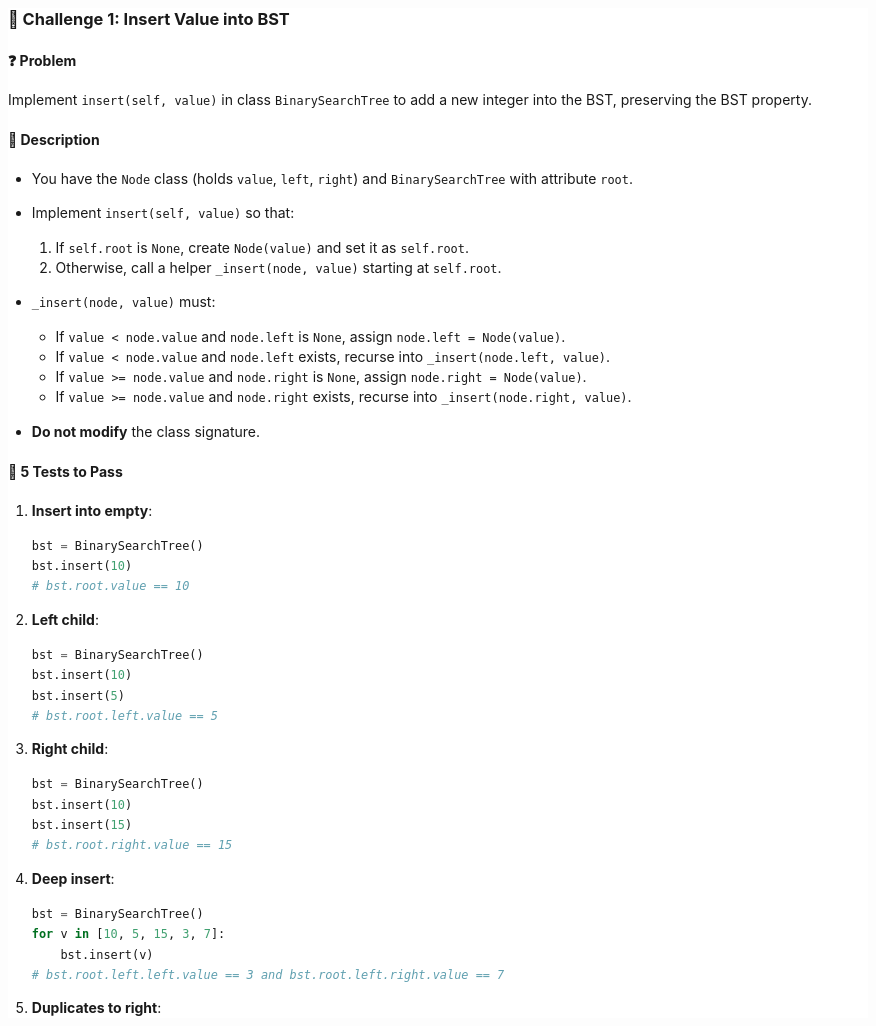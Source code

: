
### 🧩 Challenge 1: Insert Value into BST

#### ❓ Problem

Implement `insert(self, value)` in class `BinarySearchTree` to add a new integer into the BST, preserving the BST property.

#### 📜 Description

* You have the `Node` class (holds `value`, `left`, `right`) and `BinarySearchTree` with attribute `root`.
* Implement `insert(self, value)` so that:

  1. If `self.root` is `None`, create `Node(value)` and set it as `self.root`.
  2. Otherwise, call a helper `_insert(node, value)` starting at `self.root`.
* `_insert(node, value)` must:

  * If `value < node.value` and `node.left` is `None`, assign `node.left = Node(value)`.
  * If `value < node.value` and `node.left` exists, recurse into `_insert(node.left, value)`.
  * If `value >= node.value` and `node.right` is `None`, assign `node.right = Node(value)`.
  * If `value >= node.value` and `node.right` exists, recurse into `_insert(node.right, value)`.
* **Do not modify** the class signature.

#### 🧪 5 Tests to Pass

1. **Insert into empty**:

   ```python
   bst = BinarySearchTree()
   bst.insert(10)
   # bst.root.value == 10
   ```
2. **Left child**:

   ```python
   bst = BinarySearchTree()
   bst.insert(10)
   bst.insert(5)
   # bst.root.left.value == 5
   ```
3. **Right child**:

   ```python
   bst = BinarySearchTree()
   bst.insert(10)
   bst.insert(15)
   # bst.root.right.value == 15
   ```
4. **Deep insert**:

   ```python
   bst = BinarySearchTree()
   for v in [10, 5, 15, 3, 7]:
       bst.insert(v)
   # bst.root.left.left.value == 3 and bst.root.left.right.value == 7
   ```
5. **Duplicates to right**:
